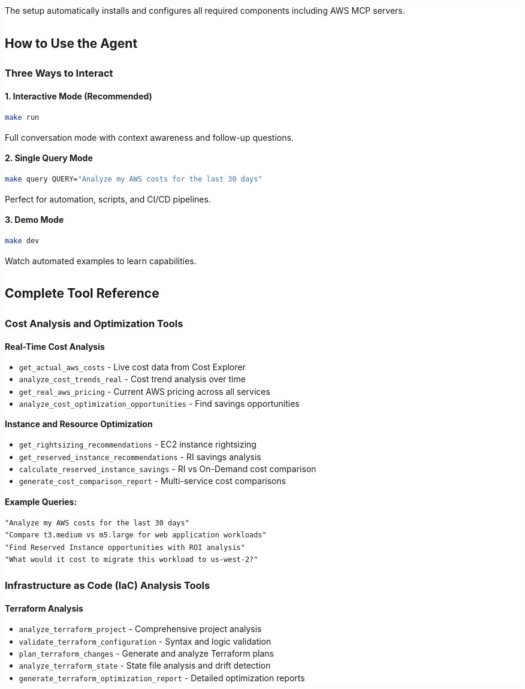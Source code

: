 The setup automatically installs and configures all required components including AWS MCP servers.

## How to Use the Agent

### Three Ways to Interact

**1. Interactive Mode (Recommended)**
```bash
make run
```
Full conversation mode with context awareness and follow-up questions.

**2. Single Query Mode**
```bash
make query QUERY="Analyze my AWS costs for the last 30 days"
```
Perfect for automation, scripts, and CI/CD pipelines.

**3. Demo Mode**
```bash
make dev
```
Watch automated examples to learn capabilities.

## Complete Tool Reference

### Cost Analysis and Optimization Tools

**Real-Time Cost Analysis**
- `get_actual_aws_costs` - Live cost data from Cost Explorer
- `analyze_cost_trends_real` - Cost trend analysis over time
- `get_real_aws_pricing` - Current AWS pricing across all services
- `analyze_cost_optimization_opportunities` - Find savings opportunities

**Instance and Resource Optimization**
- `get_rightsizing_recommendations` - EC2 instance rightsizing
- `get_reserved_instance_recommendations` - RI savings analysis
- `calculate_reserved_instance_savings` - RI vs On-Demand cost comparison
- `generate_cost_comparison_report` - Multi-service cost comparisons

**Example Queries:**
```
"Analyze my AWS costs for the last 30 days"
"Compare t3.medium vs m5.large for web application workloads"
"Find Reserved Instance opportunities with ROI analysis"
"What would it cost to migrate this workload to us-west-2?"
```

### Infrastructure as Code (IaC) Analysis Tools

**Terraform Analysis**
- `analyze_terraform_project` - Comprehensive project analysis
- `validate_terraform_configuration` - Syntax and logic validation
- `plan_terraform_changes` - Generate and analyze Terraform plans
- `analyze_terraform_state` - State file analysis and drift detection
- `generate_terraform_optimization_report` - Detailed optimization reports
